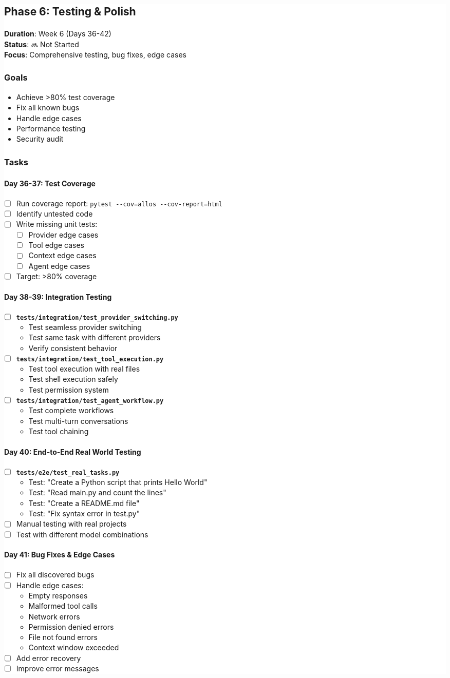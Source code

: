 
## Phase 6: Testing & Polish

**Duration**: Week 6 (Days 36-42)  
**Status**: 🔜 Not Started  
**Focus**: Comprehensive testing, bug fixes, edge cases

### Goals
- Achieve >80% test coverage
- Fix all known bugs
- Handle edge cases
- Performance testing
- Security audit

### Tasks

#### Day 36-37: Test Coverage
- [ ] Run coverage report: `pytest --cov=allos --cov-report=html`
- [ ] Identify untested code
- [ ] Write missing unit tests:
  - [ ] Provider edge cases
  - [ ] Tool edge cases
  - [ ] Context edge cases
  - [ ] Agent edge cases
- [ ] Target: >80% coverage

#### Day 38-39: Integration Testing
- [ ] **`tests/integration/test_provider_switching.py`**
  - Test seamless provider switching
  - Test same task with different providers
  - Verify consistent behavior
- [ ] **`tests/integration/test_tool_execution.py`**
  - Test tool execution with real files
  - Test shell execution safely
  - Test permission system
- [ ] **`tests/integration/test_agent_workflow.py`**
  - Test complete workflows
  - Test multi-turn conversations
  - Test tool chaining

#### Day 40: End-to-End Real World Testing
- [ ] **`tests/e2e/test_real_tasks.py`**
  - Test: "Create a Python script that prints Hello World"
  - Test: "Read main.py and count the lines"
  - Test: "Create a README.md file"
  - Test: "Fix syntax error in test.py"
- [ ] Manual testing with real projects
- [ ] Test with different model combinations

#### Day 41: Bug Fixes & Edge Cases
- [ ] Fix all discovered bugs
- [ ] Handle edge cases:
  - Empty responses
  - Malformed tool calls
  - Network errors
  - Permission denied errors
  - File not found errors
  - Context window exceeded
- [ ] Add error recovery
- [ ] Improve error messages
